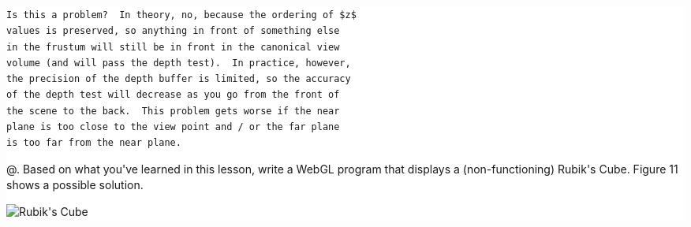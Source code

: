     Is this a problem?  In theory, no, because the ordering of $z$
    values is preserved, so anything in front of something else
    in the frustum will still be in front in the canonical view
    volume (and will pass the depth test).  In practice, however,
    the precision of the depth buffer is limited, so the accuracy
    of the depth test will decrease as you go from the front of
    the scene to the back.  This problem gets worse if the near
    plane is too close to the view point and / or the far plane
    is too far from the near plane.

@.  Based on what you've learned in this lesson, write a WebGL
    program that displays a (non-functioning) Rubik's Cube.
    Figure 11 shows a possible solution.

![Rubik's Cube](exercise_04/screenshot.png)
